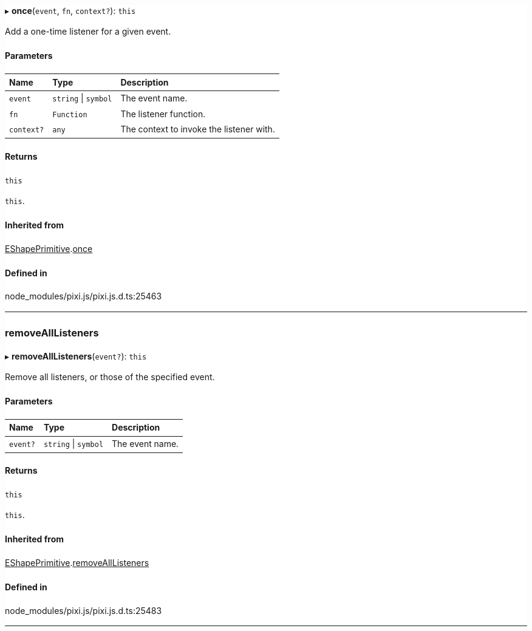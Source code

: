 ▸ **once**(`event`, `fn`, `context?`): `this`

Add a one-time listener for a given event.

#### Parameters

| Name | Type | Description |
| :------ | :------ | :------ |
| `event` | `string` \| `symbol` | The event name. |
| `fn` | `Function` | The listener function. |
| `context?` | `any` | The context to invoke the listener with. |

#### Returns

`this`

`this`.

#### Inherited from

[EShapePrimitive](EShapePrimitive.md).[once](EShapePrimitive.md#once)

#### Defined in

node_modules/pixi.js/pixi.js.d.ts:25463

___

### removeAllListeners

▸ **removeAllListeners**(`event?`): `this`

Remove all listeners, or those of the specified event.

#### Parameters

| Name | Type | Description |
| :------ | :------ | :------ |
| `event?` | `string` \| `symbol` | The event name. |

#### Returns

`this`

`this`.

#### Inherited from

[EShapePrimitive](EShapePrimitive.md).[removeAllListeners](EShapePrimitive.md#removealllisteners)

#### Defined in

node_modules/pixi.js/pixi.js.d.ts:25483

___
